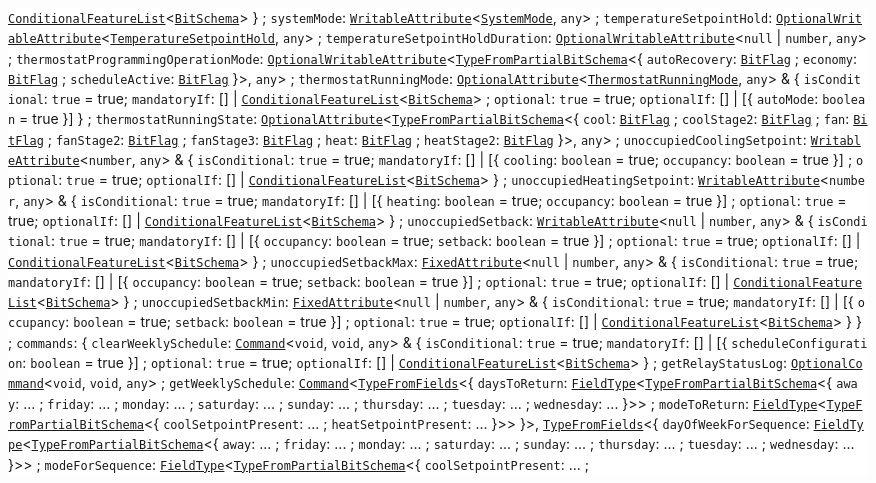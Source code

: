 [`ConditionalFeatureList`](../modules/cluster_export.md#conditionalfeaturelist)\<[`BitSchema`](../modules/schema_export.md#bitschema)\>  } ; `systemMode`: [`WritableAttribute`](cluster_export.WritableAttribute.md)\<[`SystemMode`](../enums/cluster_export.Thermostat.SystemMode.md), `any`\> ; `temperatureSetpointHold`: [`OptionalWritableAttribute`](cluster_export.OptionalWritableAttribute.md)\<[`TemperatureSetpointHold`](../enums/cluster_export.Thermostat.TemperatureSetpointHold.md), `any`\> ; `temperatureSetpointHoldDuration`: [`OptionalWritableAttribute`](cluster_export.OptionalWritableAttribute.md)\<``null`` \| `number`, `any`\> ; `thermostatProgrammingOperationMode`: [`OptionalWritableAttribute`](cluster_export.OptionalWritableAttribute.md)\<[`TypeFromPartialBitSchema`](../modules/schema_export.md#typefrompartialbitschema)\<\{ `autoRecovery`: [`BitFlag`](../modules/schema_export.md#bitflag) ; `economy`: [`BitFlag`](../modules/schema_export.md#bitflag) ; `scheduleActive`: [`BitFlag`](../modules/schema_export.md#bitflag)  }\>, `any`\> ; `thermostatRunningMode`: [`OptionalAttribute`](cluster_export.OptionalAttribute.md)\<[`ThermostatRunningMode`](../enums/cluster_export.Thermostat.ThermostatRunningMode.md), `any`\> & \{ `isConditional`: ``true`` = true; `mandatoryIf`: [] \| [`ConditionalFeatureList`](../modules/cluster_export.md#conditionalfeaturelist)\<[`BitSchema`](../modules/schema_export.md#bitschema)\> ; `optional`: ``true`` = true; `optionalIf`: [] \| [\{ `autoMode`: `boolean` = true }]  } ; `thermostatRunningState`: [`OptionalAttribute`](cluster_export.OptionalAttribute.md)\<[`TypeFromPartialBitSchema`](../modules/schema_export.md#typefrompartialbitschema)\<\{ `cool`: [`BitFlag`](../modules/schema_export.md#bitflag) ; `coolStage2`: [`BitFlag`](../modules/schema_export.md#bitflag) ; `fan`: [`BitFlag`](../modules/schema_export.md#bitflag) ; `fanStage2`: [`BitFlag`](../modules/schema_export.md#bitflag) ; `fanStage3`: [`BitFlag`](../modules/schema_export.md#bitflag) ; `heat`: [`BitFlag`](../modules/schema_export.md#bitflag) ; `heatStage2`: [`BitFlag`](../modules/schema_export.md#bitflag)  }\>, `any`\> ; `unoccupiedCoolingSetpoint`: [`WritableAttribute`](cluster_export.WritableAttribute.md)\<`number`, `any`\> & \{ `isConditional`: ``true`` = true; `mandatoryIf`: [] \| [\{ `cooling`: `boolean` = true; `occupancy`: `boolean` = true }] ; `optional`: ``true`` = true; `optionalIf`: [] \| [`ConditionalFeatureList`](../modules/cluster_export.md#conditionalfeaturelist)\<[`BitSchema`](../modules/schema_export.md#bitschema)\>  } ; `unoccupiedHeatingSetpoint`: [`WritableAttribute`](cluster_export.WritableAttribute.md)\<`number`, `any`\> & \{ `isConditional`: ``true`` = true; `mandatoryIf`: [] \| [\{ `heating`: `boolean` = true; `occupancy`: `boolean` = true }] ; `optional`: ``true`` = true; `optionalIf`: [] \| [`ConditionalFeatureList`](../modules/cluster_export.md#conditionalfeaturelist)\<[`BitSchema`](../modules/schema_export.md#bitschema)\>  } ; `unoccupiedSetback`: [`WritableAttribute`](cluster_export.WritableAttribute.md)\<``null`` \| `number`, `any`\> & \{ `isConditional`: ``true`` = true; `mandatoryIf`: [] \| [\{ `occupancy`: `boolean` = true; `setback`: `boolean` = true }] ; `optional`: ``true`` = true; `optionalIf`: [] \| [`ConditionalFeatureList`](../modules/cluster_export.md#conditionalfeaturelist)\<[`BitSchema`](../modules/schema_export.md#bitschema)\>  } ; `unoccupiedSetbackMax`: [`FixedAttribute`](cluster_export.FixedAttribute.md)\<``null`` \| `number`, `any`\> & \{ `isConditional`: ``true`` = true; `mandatoryIf`: [] \| [\{ `occupancy`: `boolean` = true; `setback`: `boolean` = true }] ; `optional`: ``true`` = true; `optionalIf`: [] \| [`ConditionalFeatureList`](../modules/cluster_export.md#conditionalfeaturelist)\<[`BitSchema`](../modules/schema_export.md#bitschema)\>  } ; `unoccupiedSetbackMin`: [`FixedAttribute`](cluster_export.FixedAttribute.md)\<``null`` \| `number`, `any`\> & \{ `isConditional`: ``true`` = true; `mandatoryIf`: [] \| [\{ `occupancy`: `boolean` = true; `setback`: `boolean` = true }] ; `optional`: ``true`` = true; `optionalIf`: [] \| [`ConditionalFeatureList`](../modules/cluster_export.md#conditionalfeaturelist)\<[`BitSchema`](../modules/schema_export.md#bitschema)\>  }  } ; `commands`: \{ `clearWeeklySchedule`: [`Command`](cluster_export.Command.md)\<`void`, `void`, `any`\> & \{ `isConditional`: ``true`` = true; `mandatoryIf`: [] \| [\{ `scheduleConfiguration`: `boolean` = true }] ; `optional`: ``true`` = true; `optionalIf`: [] \| [`ConditionalFeatureList`](../modules/cluster_export.md#conditionalfeaturelist)\<[`BitSchema`](../modules/schema_export.md#bitschema)\>  } ; `getRelayStatusLog`: [`OptionalCommand`](cluster_export.OptionalCommand.md)\<`void`, `void`, `any`\> ; `getWeeklySchedule`: [`Command`](cluster_export.Command.md)\<[`TypeFromFields`](../modules/tlv_export.md#typefromfields)\<\{ `daysToReturn`: [`FieldType`](tlv_export.FieldType.md)\<[`TypeFromPartialBitSchema`](../modules/schema_export.md#typefrompartialbitschema)\<\{ `away`: ... ; `friday`: ... ; `monday`: ... ; `saturday`: ... ; `sunday`: ... ; `thursday`: ... ; `tuesday`: ... ; `wednesday`: ...  }\>\> ; `modeToReturn`: [`FieldType`](tlv_export.FieldType.md)\<[`TypeFromPartialBitSchema`](../modules/schema_export.md#typefrompartialbitschema)\<\{ `coolSetpointPresent`: ... ; `heatSetpointPresent`: ...  }\>\>  }\>, [`TypeFromFields`](../modules/tlv_export.md#typefromfields)\<\{ `dayOfWeekForSequence`: [`FieldType`](tlv_export.FieldType.md)\<[`TypeFromPartialBitSchema`](../modules/schema_export.md#typefrompartialbitschema)\<\{ `away`: ... ; `friday`: ... ; `monday`: ... ; `saturday`: ... ; `sunday`: ... ; `thursday`: ... ; `tuesday`: ... ; `wednesday`: ...  }\>\> ; `modeForSequence`: [`FieldType`](tlv_export.FieldType.md)\<[`TypeFromPartialBitSchema`](../modules/schema_export.md#typefrompartialbitschema)\<\{ `coolSetpointPresent`: ... ;